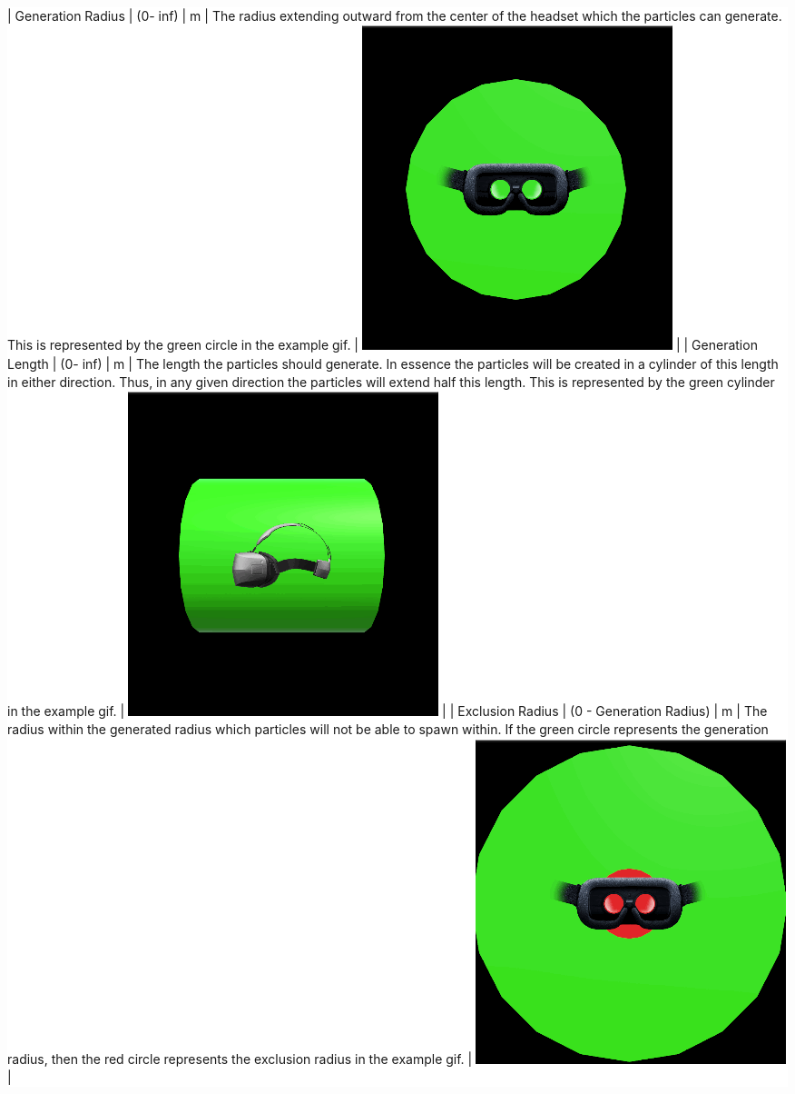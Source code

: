 | Generation Radius   | (0- inf)                | m                 | The radius extending outward from the center of the headset which the particles can generate. This is represented by the green circle in the example gif.                                                                                                                                                                                                                                                                     | <img src="Documentation/Images/Generation_Radius.gif" />                                                |
| Generation Length   | (0- inf)                | m                 | The length the particles should generate. In essence the particles will be created in a cylinder of this length in either direction. Thus, in any given direction the particles will extend half this length. This is represented by the green cylinder in the example gif.                                                                                                                                                   | <img src="Documentation/Images/Generation_Length.gif" />                                                |
| Exclusion Radius    | (0 - Generation Radius) | m                 | The radius within the generated radius which particles will not be able to spawn within. If the green circle represents the generation radius, then the red circle represents the exclusion radius in the example gif.                                                                                                                                                                                                        | <img src="Documentation/Images/Exclusion_Radius.gif" />                                                 |